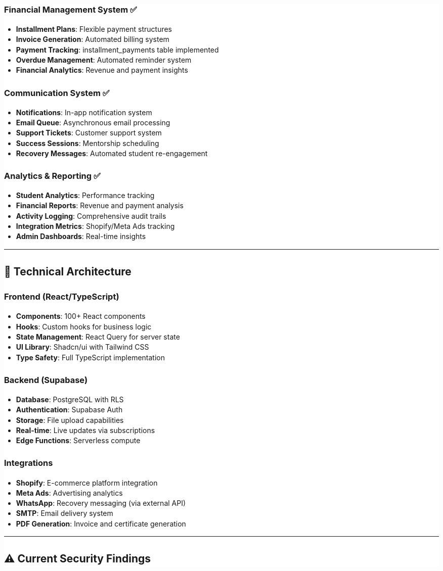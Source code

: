 ### Financial Management System ✅
- **Installment Plans**: Flexible payment structures
- **Invoice Generation**: Automated billing system
- **Payment Tracking**: installment_payments table implemented
- **Overdue Management**: Automated reminder system
- **Financial Analytics**: Revenue and payment insights

### Communication System ✅
- **Notifications**: In-app notification system
- **Email Queue**: Asynchronous email processing
- **Support Tickets**: Customer support system
- **Success Sessions**: Mentorship scheduling
- **Recovery Messages**: Automated student re-engagement

### Analytics & Reporting ✅
- **Student Analytics**: Performance tracking
- **Financial Reports**: Revenue and payment analysis
- **Activity Logging**: Comprehensive audit trails
- **Integration Metrics**: Shopify/Meta Ads tracking
- **Admin Dashboards**: Real-time insights

---

## 🔧 Technical Architecture

### Frontend (React/TypeScript)
- **Components**: 100+ React components
- **Hooks**: Custom hooks for business logic
- **State Management**: React Query for server state
- **UI Library**: Shadcn/ui with Tailwind CSS
- **Type Safety**: Full TypeScript implementation

### Backend (Supabase)
- **Database**: PostgreSQL with RLS
- **Authentication**: Supabase Auth
- **Storage**: File upload capabilities
- **Real-time**: Live updates via subscriptions
- **Edge Functions**: Serverless compute

### Integrations
- **Shopify**: E-commerce platform integration
- **Meta Ads**: Advertising analytics
- **WhatsApp**: Recovery messaging (via external API)
- **SMTP**: Email delivery system
- **PDF Generation**: Invoice and certificate generation

---

## ⚠️ Current Security Findings
